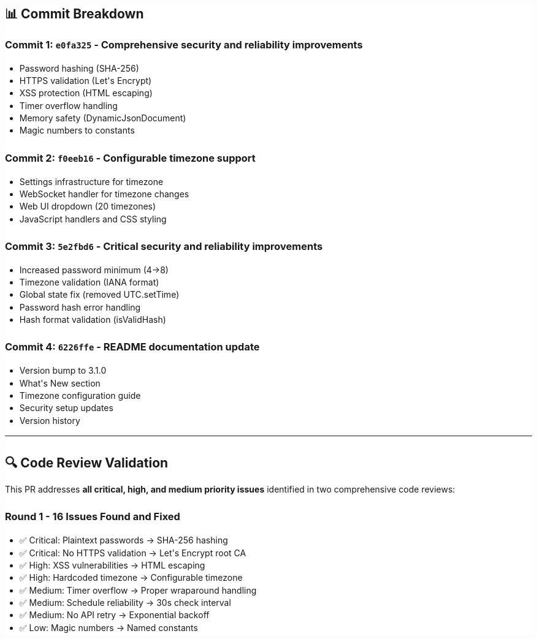 
## 📊 Commit Breakdown

### Commit 1: `e0fa325` - Comprehensive security and reliability improvements
- Password hashing (SHA-256)
- HTTPS validation (Let's Encrypt)
- XSS protection (HTML escaping)
- Timer overflow handling
- Memory safety (DynamicJsonDocument)
- Magic numbers to constants

### Commit 2: `f0eeb16` - Configurable timezone support
- Settings infrastructure for timezone
- WebSocket handler for timezone changes
- Web UI dropdown (20 timezones)
- JavaScript handlers and CSS styling

### Commit 3: `5e2fbd6` - Critical security and reliability improvements
- Increased password minimum (4→8)
- Timezone validation (IANA format)
- Global state fix (removed UTC.setTime)
- Password hash error handling
- Hash format validation (isValidHash)

### Commit 4: `6226ffe` - README documentation update
- Version bump to 3.1.0
- What's New section
- Timezone configuration guide
- Security setup updates
- Version history

---

## 🔍 Code Review Validation

This PR addresses **all critical, high, and medium priority issues** identified in two comprehensive code reviews:

### Round 1 - 16 Issues Found and Fixed
- ✅ Critical: Plaintext passwords → SHA-256 hashing
- ✅ Critical: No HTTPS validation → Let's Encrypt root CA
- ✅ High: XSS vulnerabilities → HTML escaping
- ✅ High: Hardcoded timezone → Configurable timezone
- ✅ Medium: Timer overflow → Proper wraparound handling
- ✅ Medium: Schedule reliability → 30s check interval
- ✅ Medium: No API retry → Exponential backoff
- ✅ Low: Magic numbers → Named constants
